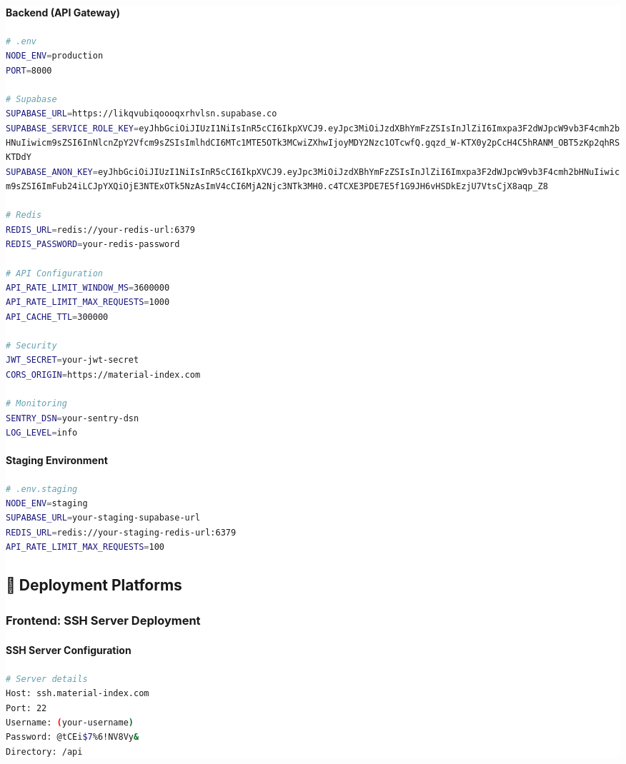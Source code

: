 #### Backend (API Gateway)
```bash
# .env
NODE_ENV=production
PORT=8000

# Supabase
SUPABASE_URL=https://likqvubiqoooqxrhvlsn.supabase.co
SUPABASE_SERVICE_ROLE_KEY=eyJhbGciOiJIUzI1NiIsInR5cCI6IkpXVCJ9.eyJpc3MiOiJzdXBhYmFzZSIsInJlZiI6Imxpa3F2dWJpcW9vb3F4cmh2bHNuIiwicm9sZSI6InNlcnZpY2Vfcm9sZSIsImlhdCI6MTc1MTE5OTk3MCwiZXhwIjoyMDY2Nzc1OTcwfQ.gqzd_W-KTX0y2pCcH4C5hRANM_OBT5zKp2qhRSKTDdY
SUPABASE_ANON_KEY=eyJhbGciOiJIUzI1NiIsInR5cCI6IkpXVCJ9.eyJpc3MiOiJzdXBhYmFzZSIsInJlZiI6Imxpa3F2dWJpcW9vb3F4cmh2bHNuIiwicm9sZSI6ImFub24iLCJpYXQiOjE3NTExOTk5NzAsImV4cCI6MjA2Njc3NTk3MH0.c4TCXE3PDE7E5f1G9JH6vHSDkEzjU7VtsCjX8aqp_Z8

# Redis
REDIS_URL=redis://your-redis-url:6379
REDIS_PASSWORD=your-redis-password

# API Configuration
API_RATE_LIMIT_WINDOW_MS=3600000
API_RATE_LIMIT_MAX_REQUESTS=1000
API_CACHE_TTL=300000

# Security
JWT_SECRET=your-jwt-secret
CORS_ORIGIN=https://material-index.com

# Monitoring
SENTRY_DSN=your-sentry-dsn
LOG_LEVEL=info
```

#### Staging Environment
```bash
# .env.staging
NODE_ENV=staging
SUPABASE_URL=your-staging-supabase-url
REDIS_URL=redis://your-staging-redis-url:6379
API_RATE_LIMIT_MAX_REQUESTS=100
```

## 🚀 Deployment Platforms

### Frontend: SSH Server Deployment

#### SSH Server Configuration
```bash
# Server details
Host: ssh.material-index.com
Port: 22
Username: (your-username)
Password: @tCEi$7%6!NV8Vy&
Directory: /api
```
